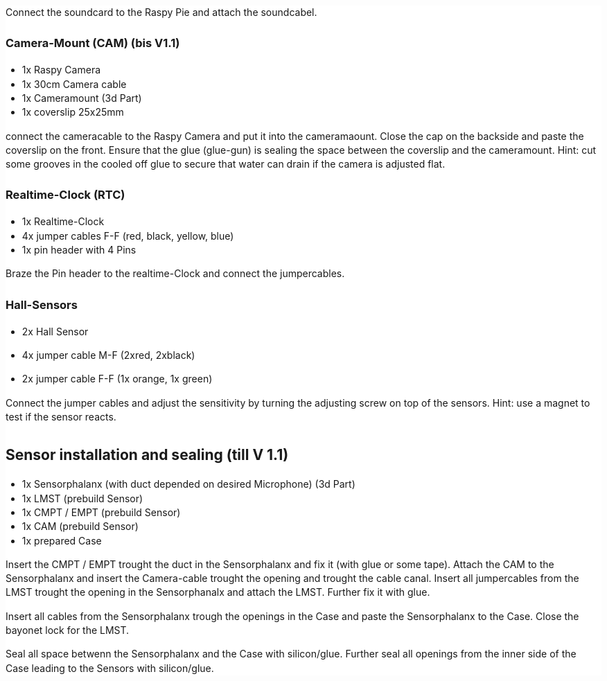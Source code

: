 Connect the soundcard to the Raspy Pie and attach the soundcabel.



### Camera-Mount (CAM) (bis V1.1)

- 1x Raspy Camera
- 1x 30cm Camera cable
- 1x Cameramount (3d Part)
- 1x coverslip 25x25mm

connect the cameracable to the Raspy Camera and put it into the cameramaount. Close the cap on the backside and paste the coverslip on the front. Ensure that the glue (glue-gun) is sealing the space between the coverslip and the cameramount. Hint: cut some grooves in the cooled off glue to secure that water can drain if the camera is adjusted flat.

### Realtime-Clock (RTC)

- 1x Realtime-Clock
- 4x jumper cables F-F (red, black, yellow, blue)
- 1x pin header with 4 Pins

Braze the Pin header to the realtime-Clock and connect the jumpercables.

### Hall-Sensors

- 2x Hall Sensor

- 4x jumper cable M-F (2xred, 2xblack)

- 2x jumper cable F-F (1x orange, 1x green)

Connect the jumper cables and adjust the sensitivity by turning the adjusting screw on top of the sensors. Hint: use a magnet to test if the sensor reacts.



## Sensor installation and sealing (till V 1.1)

- 1x Sensorphalanx (with duct depended on desired Microphone) (3d Part)
- 1x LMST (prebuild Sensor)
- 1x CMPT / EMPT (prebuild Sensor)
- 1x CAM (prebuild Sensor)
- 1x prepared Case



Insert the CMPT / EMPT trought the duct in the Sensorphalanx and fix it (with glue or some tape). Attach the CAM to the Sensorphalanx and insert the Camera-cable trought the opening and trought the cable canal. Insert all jumpercables from the LMST trought the opening in the Sensorphanalx and attach the LMST. Further fix it with glue.



Insert all cables from the Sensorphalanx trough the openings in the Case and paste the Sensorphalanx to the Case. Close the bayonet lock for the LMST.



Seal all space betwenn the Sensorphalanx and the Case with silicon/glue. Further seal all openings from the inner side of the Case leading to the Sensors with silicon/glue.



